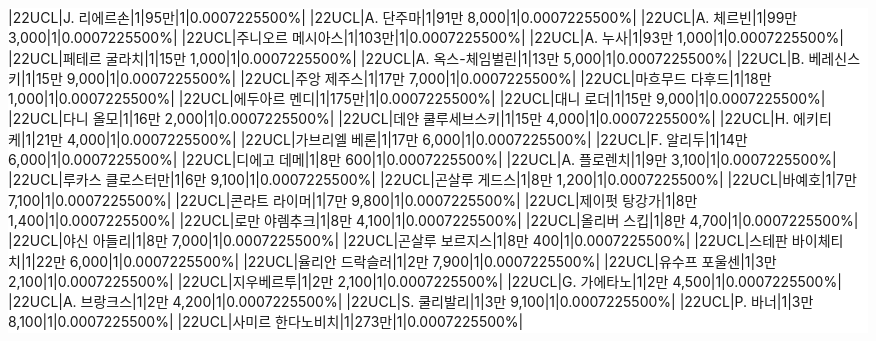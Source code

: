 |22UCL|J. 리에르손|1|95만|1|0.0007225500%|
|22UCL|A. 단주마|1|91만 8,000|1|0.0007225500%|
|22UCL|A. 체르빈|1|99만 3,000|1|0.0007225500%|
|22UCL|주니오르 메시아스|1|103만|1|0.0007225500%|
|22UCL|A. 누사|1|93만 1,000|1|0.0007225500%|
|22UCL|페테르 굴라치|1|15만 1,000|1|0.0007225500%|
|22UCL|A. 옥스-체임벌린|1|13만 5,000|1|0.0007225500%|
|22UCL|B. 베레신스키|1|15만 9,000|1|0.0007225500%|
|22UCL|주앙 제주스|1|17만 7,000|1|0.0007225500%|
|22UCL|마흐무드 다후드|1|18만 1,000|1|0.0007225500%|
|22UCL|에두아르 멘디|1|175만|1|0.0007225500%|
|22UCL|대니 로더|1|15만 9,000|1|0.0007225500%|
|22UCL|다니 올모|1|16만 2,000|1|0.0007225500%|
|22UCL|데얀 쿨루세브스키|1|15만 4,000|1|0.0007225500%|
|22UCL|H. 에키티케|1|21만 4,000|1|0.0007225500%|
|22UCL|가브리엘 베론|1|17만 6,000|1|0.0007225500%|
|22UCL|F. 알리두|1|14만 6,000|1|0.0007225500%|
|22UCL|디에고 데메|1|8만 600|1|0.0007225500%|
|22UCL|A. 플로렌치|1|9만 3,100|1|0.0007225500%|
|22UCL|루카스 클로스터만|1|6만 9,100|1|0.0007225500%|
|22UCL|곤살루 게드스|1|8만 1,200|1|0.0007225500%|
|22UCL|바예호|1|7만 7,100|1|0.0007225500%|
|22UCL|콘라트 라이머|1|7만 9,800|1|0.0007225500%|
|22UCL|제이펏 탕강가|1|8만 1,400|1|0.0007225500%|
|22UCL|로만 야렘추크|1|8만 4,100|1|0.0007225500%|
|22UCL|올리버 스킵|1|8만 4,700|1|0.0007225500%|
|22UCL|야신 아들리|1|8만 7,000|1|0.0007225500%|
|22UCL|곤살루 보르지스|1|8만 400|1|0.0007225500%|
|22UCL|스테판 바이체티치|1|22만 6,000|1|0.0007225500%|
|22UCL|율리안 드락슬러|1|2만 7,900|1|0.0007225500%|
|22UCL|유수프 포울센|1|3만 2,100|1|0.0007225500%|
|22UCL|지우베르투|1|2만 2,100|1|0.0007225500%|
|22UCL|G. 가에타노|1|2만 4,500|1|0.0007225500%|
|22UCL|A. 브랑크스|1|2만 4,200|1|0.0007225500%|
|22UCL|S. 쿨리발리|1|3만 9,100|1|0.0007225500%|
|22UCL|P. 바너|1|3만 8,100|1|0.0007225500%|
|22UCL|사미르 한다노비치|1|273만|1|0.0007225500%|